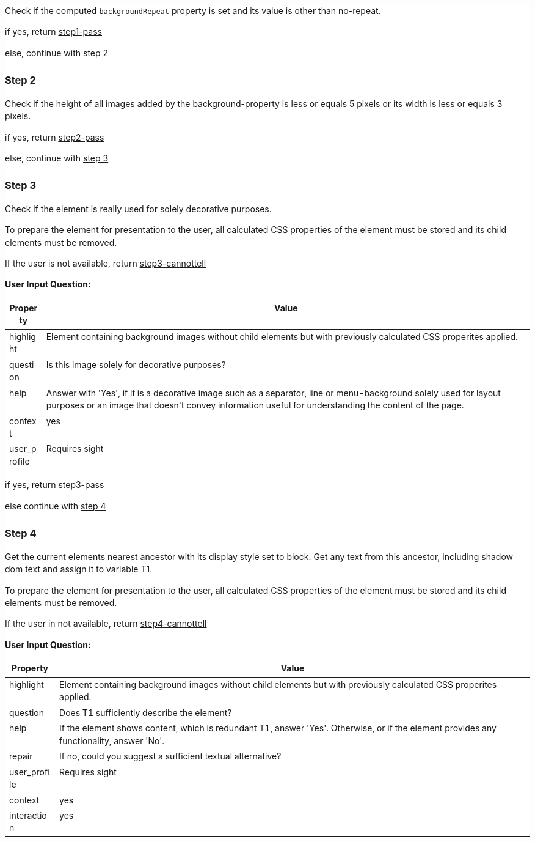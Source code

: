 Check if the computed `backgroundRepeat` property is set and its value is other than no-repeat.

if yes, return [step1-pass](#step1-pass)

else, continue with [step 2](#step-2)

### Step 2

Check if the height of all images added by the background-property is less or equals 5 pixels or its width is less or equals 3 pixels.

if yes, return [step2-pass](#step2-pass)

else, continue with [step 3](#step-3)

### Step 3

Check if the element is really used for solely decorative purposes.

To prepare the element for presentation to the user, all calculated CSS properties of the element must be stored and its child elements must be removed.

If the user is not available, return [step3-cannottell](#step3-cannottell)

**User Input Question:**

| Property     | Value
|--------------|---------
| highlight    | Element containing background images without child elements but with previously calculated CSS properites applied.
| question     | Is this image solely for decorative purposes?
| help         | Answer with 'Yes', if it is a decorative image such as a separator, line or menu-background solely used for layout purposes or an image that doesn't convey information useful for understanding the content of the page.
| context      | yes
| user_profile | Requires sight

if yes, return [step3-pass](#step3-pass)

else continue with [step 4](#step-4)

### Step 4

Get the current elements nearest ancestor with its display style set to block.
Get any text from this ancestor, including shadow dom text and assign it to variable T1.

To prepare the element for presentation to the user, all calculated CSS properties of the element must be stored and its child elements must be removed.

If the user in not available, return [step4-cannottell](#step4-cannottell)

**User Input Question:**

| Property     | Value
|--------------|---------
| highlight    | Element containing background images without child elements but with previously calculated CSS properites applied.
| question     | Does T1 sufficiently describe the element?
| help         | If the element shows content, which is redundant T1, answer 'Yes'. Otherwise, or if the element provides any functionality, answer 'No'.
| repair       | If no, could you suggest a sufficient textual alternative?
| user_profile | Requires sight
| context      | yes
| interaction  | yes
